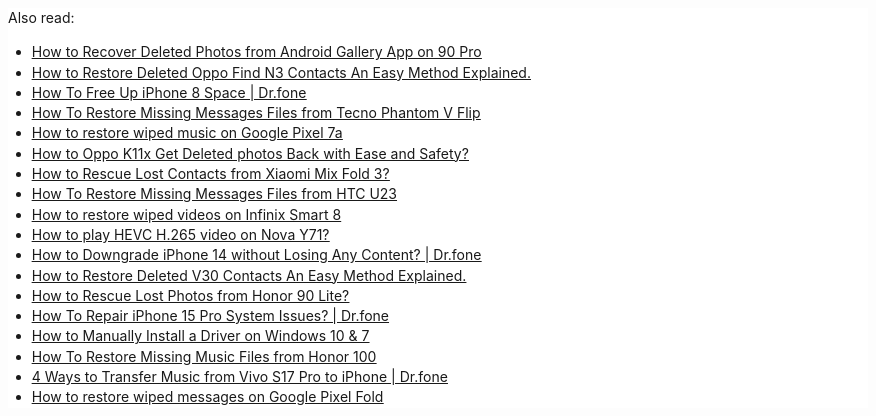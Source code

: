 


<ins class="adsbygoogle"
     style="display:block"
     data-ad-format="autorelaxed"
     data-ad-client="ca-pub-7571918770474297"
     data-ad-slot="1223367746"></ins>
<ins class="adsbygoogle"
     style="display:block"
     data-ad-client="ca-pub-7571918770474297"
     data-ad-slot="8358498916"
     data-ad-format="auto"
     data-full-width-responsive="true"></ins>
<span class="atpl-alsoreadstyle">Also read:</span>
<div><ul>
<li><a href="https://blog-min.techidaily.com/how-to-recover-deleted-photos-from-android-gallery-app-on-90-pro-by-stellar-photo-recovery-android-mobile-photo-recover/"><u>How to Recover Deleted Photos from Android Gallery App on 90 Pro</u></a></li>
<li><a href="https://blog-min.techidaily.com/how-to-restore-deleted-oppo-find-n3-contacts-an-easy-method-explained-by-fonelab-android-recover-contacts/"><u>How to Restore Deleted Oppo Find N3 Contacts  An Easy Method Explained.</u></a></li>
<li><a href="https://blog-min.techidaily.com/how-to-free-up-iphone-8-space-drfone-by-drfone-ios-full-data-eraser-ios-full-data-eraser/"><u>How To Free Up iPhone 8 Space | Dr.fone</u></a></li>
<li><a href="https://blog-min.techidaily.com/how-to-restore-missing-messages-files-from-tecno-phantom-v-flip-by-fonelab-android-recover-messages/"><u>How To  Restore Missing Messages Files from Tecno Phantom V Flip</u></a></li>
<li><a href="https://blog-min.techidaily.com/how-to-restore-wiped-music-on-google-pixel-7a-by-fonelab-android-recover-music/"><u>How to restore wiped music on Google Pixel 7a</u></a></li>
<li><a href="https://blog-min.techidaily.com/how-to-oppo-k11x-get-deleted-photos-back-with-ease-and-safety-by-fonelab-android-recover-photos/"><u>How to Oppo K11x Get Deleted photos Back with Ease and Safety?</u></a></li>
<li><a href="https://blog-min.techidaily.com/how-to-rescue-lost-contacts-from-xiaomi-mix-fold-3-by-fonelab-android-recover-contacts/"><u>How to Rescue Lost Contacts from Xiaomi Mix Fold 3?</u></a></li>
<li><a href="https://blog-min.techidaily.com/how-to-restore-missing-messages-files-from-htc-u23-by-fonelab-android-recover-messages/"><u>How To  Restore Missing Messages Files from HTC U23</u></a></li>
<li><a href="https://blog-min.techidaily.com/how-to-restore-wiped-videos-on-infinix-smart-8-by-fonelab-android-recover-video/"><u>How to restore wiped videos on Infinix Smart 8</u></a></li>
<li><a href="https://blog-min.techidaily.com/how-to-play-hevc-h-265-video-on-nova-y71-by-aiseesoft-video-converter-play-hevc-video-on-android/"><u>How to play HEVC H.265 video on Nova Y71?</u></a></li>
<li><a href="https://blog-min.techidaily.com/how-to-downgrade-iphone-14-without-losing-any-content-drfone-by-drfone-ios-system-repair-ios-system-repair/"><u>How to Downgrade iPhone 14 without Losing Any Content? | Dr.fone</u></a></li>
<li><a href="https://blog-min.techidaily.com/how-to-restore-deleted-v30-contacts-an-easy-method-explained-by-fonelab-android-recover-contacts/"><u>How to Restore Deleted V30 Contacts  An Easy Method Explained.</u></a></li>
<li><a href="https://blog-min.techidaily.com/how-to-rescue-lost-photos-from-honor-90-lite-by-fonelab-android-recover-photos/"><u>How to Rescue Lost Photos from Honor 90 Lite?</u></a></li>
<li><a href="https://blog-min.techidaily.com/how-to-repair-iphone-15-pro-system-issues-drfone-by-drfone-ios-system-repair-ios-system-repair/"><u>How To Repair iPhone 15 Pro System Issues? | Dr.fone</u></a></li>
<li><a href="https://blog-min.techidaily.com/how-to-manually-install-a-driver-on-windows-10-and-7-by-drivereasy-guide/"><u>How to Manually Install a Driver on Windows 10 & 7</u></a></li>
<li><a href="https://blog-min.techidaily.com/how-to-restore-missing-music-files-from-honor-100-by-fonelab-android-recover-music/"><u>How To  Restore Missing Music Files from Honor 100</u></a></li>
<li><a href="https://blog-min.techidaily.com/4-ways-to-transfer-music-from-vivo-s17-pro-to-iphone-drfone-by-drfone-transfer-from-android-transfer-from-android/"><u>4 Ways to Transfer Music from Vivo S17 Pro to iPhone | Dr.fone</u></a></li>
<li><a href="https://blog-min.techidaily.com/how-to-restore-wiped-messages-on-google-pixel-fold-by-fonelab-android-recover-messages/"><u>How to restore wiped messages on Google Pixel Fold</u></a></li>